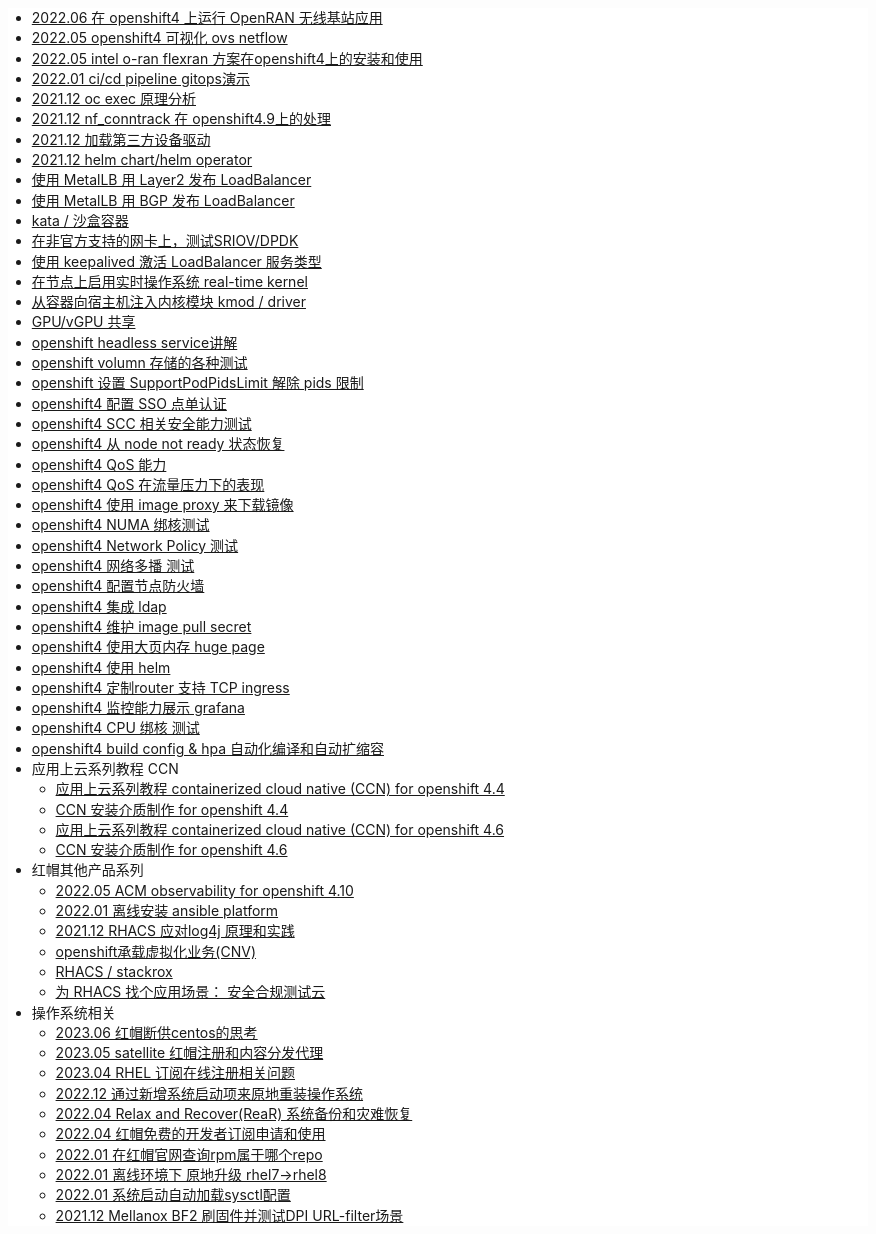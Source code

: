   - [2022.06 在 openshift4 上运行 OpenRAN 无线基站应用](redhat/ocp4/4.10/4.10.flexran.20.11.pf.deploy.md)
  - [2022.05 openshift4 可视化 ovs netflow](redhat/ocp4/4.10/4.10.netflow.table.md)
  - [2022.05 intel o-ran flexran 方案在openshift4上的安装和使用](redhat/ocp4/4.10/4.10.flexran.20.11.md)
  - [2022.01 ci/cd pipeline gitops演示](redhat/ocp4/4.9/4.9.ci.cd.demo.md)
  - [2021.12 oc exec 原理分析](redhat/ocp4/4.9/4.9.oc.exec.md)
  - [2021.12 nf_conntrack 在 openshift4.9上的处理](redhat/ocp4/4.9/4.9.nf.conntrack.md)
  - [2021.12 加载第三方设备驱动](redhat/ocp4/4.9/4.9.load.3rd.part.driver.md)
  - [2021.12 helm chart/helm operator](https://github.com/wangzheng422/baicell-helm-operator)
  - [使用 MetalLB 用 Layer2 发布 LoadBalancer](redhat/ocp4/4.8/4.8.metalb.l2.md)
  - [使用 MetalLB 用 BGP 发布 LoadBalancer](redhat/ocp4/4.8/4.8.metalb.md)
  - [kata / 沙盒容器](redhat/ocp4/4.8/4.8.kata.md)
  - [在非官方支持的网卡上，测试SRIOV/DPDK](redhat/ocp4/4.7/4.7.sriov.md)
  - [使用 keepalived 激活 LoadBalancer 服务类型](redhat/ocp4/4.7/4.7.keepalived.operator.md)
  - [在节点上启用实时操作系统 real-time kernel](redhat/ocp4/4.7/4.7.real-time.kernel.md)
  - [从容器向宿主机注入内核模块 kmod / driver](redhat/ocp4/4.7/4.7.install.kmod.driver.md)
  - [GPU/vGPU 共享](redhat/ocp4/4.6/4.6.vgpu.sharing.deploy.md)
  - [openshift headless service讲解](redhat/ocp4/4.4/4.4.headless.service.md)
  - [openshift volumn 存储的各种测试](redhat/ocp4/4.3/4.3.volumn.md)
  - [openshift 设置 SupportPodPidsLimit 解除 pids 限制](redhat/ocp4/4.3/4.3.SupportPodPidsLimit.md)
  - [openshift4 配置 SSO 点单认证](redhat/ocp4/4.3/4.3.sso.md)
  - [openshift4 SCC 相关安全能力测试](redhat/ocp4/4.3/4.3.scc.md)
  - [openshift4 从 node not ready 状态恢复](redhat/ocp4/4.3/4.3.recover.node.not.ready.md)
  - [openshift4 QoS 能力](redhat/ocp4/4.3/4.3.QoS.nic.md)
  - [openshift4 QoS 在流量压力下的表现](redhat/ocp4/4.3/4.3.QoS.nic.high.md)
  - [openshift4 使用 image proxy 来下载镜像](redhat/ocp4/4.3/4.3.proxy.md)
  - [openshift4 NUMA 绑核测试](redhat/ocp4/4.3/4.3.numa.md)
  - [openshift4 Network Policy 测试](redhat/ocp4/4.3/4.3.network.policy.md)
  - [openshift4 网络多播 测试](redhat/ocp4/4.3/4.3.multicast.md)
  - [openshift4 配置节点防火墙](redhat/ocp4/4.3/4.3.firewall.md)
  - [openshift4 集成 ldap](redhat/ocp4/4.3/4.3.ldap.md)
  - [openshift4 维护 image pull secret](redhat/ocp4/4.3/4.3.image.pull.md)
  - [openshift4 使用大页内存 huge page](redhat/ocp4/4.3/4.3.huge.page.md)
  - [openshift4 使用 helm](redhat/ocp4/4.3/4.3.helm.md)
  - [openshift4 定制router 支持 TCP ingress](redhat/ocp4/4.3/4.3.haproxy.md)
  - [openshift4 监控能力展示 grafana](redhat/ocp4/4.3/4.3.grafana.md)
  - [openshift4 CPU 绑核 测试](redhat/ocp4/4.3/4.3.cpu.manager.md)
  - [openshift4 build config & hpa 自动化编译和自动扩缩容](redhat/ocp4/4.3/4.3.build.config.md)
- 应用上云系列教程 CCN
  - [应用上云系列教程 containerized cloud native (CCN) for openshift 4.4](redhat/ocp4/4.4/4.4.ccn.devops.deploy.md)
  - [CCN 安装介质制作 for openshift 4.4](redhat/ocp4/4.4/4.4.ccn.devops.build.md)
  - [应用上云系列教程 containerized cloud native (CCN) for openshift 4.6](redhat/ocp4/4.6/4.6.ccn.devops.deploy.md)
  - [CCN 安装介质制作 for openshift 4.6](redhat/ocp4/4.6/4.6.ccn.devops.build.md)
- 红帽其他产品系列
  - [2022.05 ACM observability for openshift 4.10](redhat/ocp4/4.10/4.10.acm.observ.md)
  - [2022.01 离线安装 ansible platform](redhat/notes/2022/2022.01.ansible.install.md)
  - [2021.12 RHACS 应对log4j 原理和实践](redhat/notes/2021/2021.08.virus.md)
  - [openshift承载虚拟化业务(CNV)](redhat/ocp4/4.5/4.5.ocp.ocs.cnv.ceph.md)
  - [RHACS / stackrox](redhat/ocp4/4.7/4.7.rhacs.md)
  - [为 RHACS 找个应用场景： 安全合规测试云](redhat/ocp4/4.7/4.7.rhacs.deep.md)
- 操作系统相关
  - [2023.06 红帽断供centos的思考](redhat/notes/2023/2023.06.rhel.centos.md)
  - [2023.05 satellite 红帽注册和内容分发代理](redhat/notes/2023/satellite.demo.md)
  - [2023.04 RHEL 订阅在线注册相关问题](redhat/notes/2023/rhel.subscription.register.md)
  - [2022.12 通过新增系统启动项来原地重装操作系统](redhat/notes/2022/2022.12.boot.to.install.md)
  - [2022.04 Relax and Recover(ReaR) 系统备份和灾难恢复](redhat/notes/2022/2022.04.os.backup.ReaR.md)
  - [2022.04 红帽免费的开发者订阅申请和使用](redhat/notes/2022/2022.04.no-cost.rhel.sub.md)
  - [2022.01 在红帽官网查询rpm属于哪个repo](redhat/notes/2022/2022.01.rpm.belongs.md)
  - [2022.01 离线环境下 原地升级 rhel7->rhel8](redhat/notes/2022/2022.01.rhel7.upgrade.to.rhel8.md)
  - [2022.01 系统启动自动加载sysctl配置](redhat/notes/2022/2022.01.sysctl.md)
  - [2021.12 Mellanox BF2 刷固件并测试DPI URL-filter场景](redhat/notes/2021/2021.12.ocp.bf2.dpi.url.filter.md)